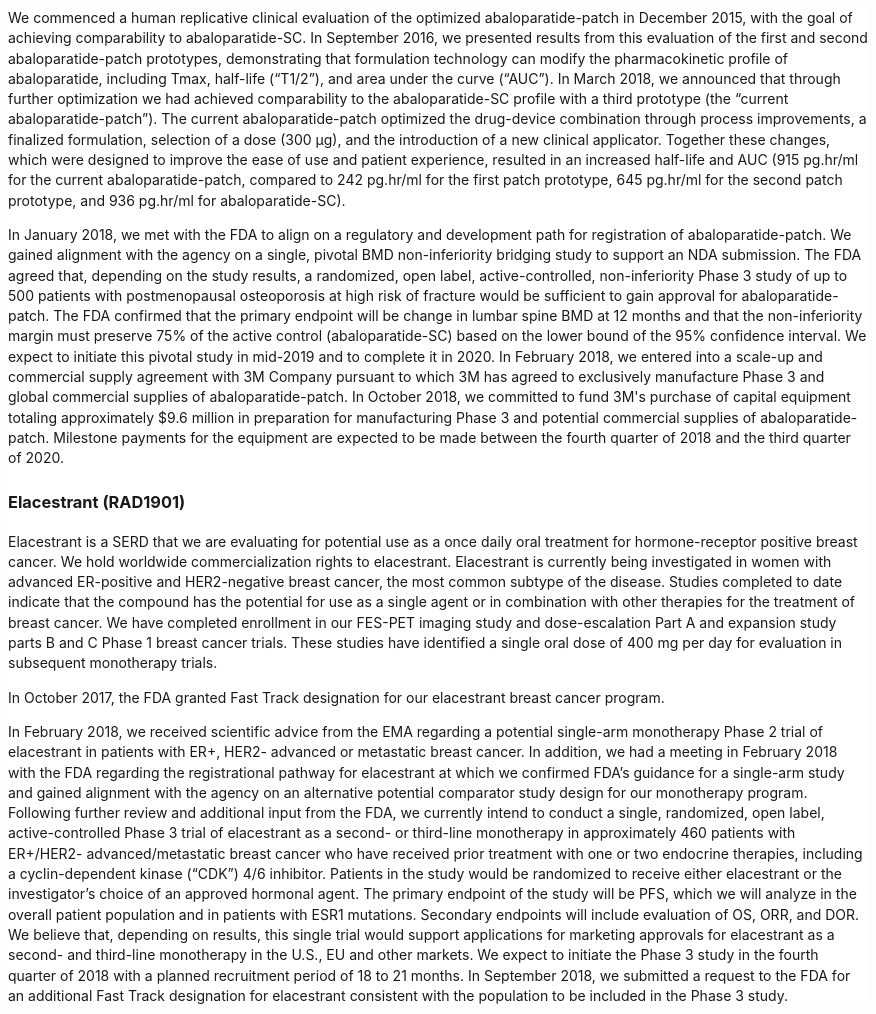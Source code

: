 We commenced a human replicative clinical evaluation of the optimized abaloparatide-patch in December 2015, with the goal of achieving comparability to abaloparatide-SC. In September 2016, we presented results from this evaluation of the first and second abaloparatide-patch prototypes, demonstrating that formulation technology can modify the pharmacokinetic profile of abaloparatide, including Tmax, half-life (“T1/2”), and area under the curve (“AUC”). In March 2018, we announced that through further optimization we had achieved comparability to the abaloparatide-SC profile with a third prototype (the “current abaloparatide-patch”). The current abaloparatide-patch optimized the drug-device combination through process improvements, a finalized formulation, selection of a dose (300 µg), and the introduction of a new clinical applicator. Together these changes, which were designed to improve the ease of use and patient experience, resulted in an increased half-life and AUC (915 pg.hr/ml for the current abaloparatide-patch, compared to 242 pg.hr/ml for the first patch prototype, 645 pg.hr/ml for the second patch prototype, and 936 pg.hr/ml for abaloparatide-SC).

In January 2018, we met with the FDA to align on a regulatory and development path for registration of abaloparatide-patch. We gained alignment with the agency on a single, pivotal BMD non-inferiority bridging study to support an NDA submission. The FDA agreed that, depending on the study results, a randomized, open label, active-controlled, non-inferiority Phase 3 study of up to 500 patients with postmenopausal osteoporosis at high risk of fracture would be sufficient to gain approval for abaloparatide-patch. The FDA confirmed that the primary endpoint will be change in lumbar spine BMD at 12 months and that the non-inferiority margin must preserve 75% of the active control (abaloparatide-SC) based on the lower bound of the 95% confidence interval. We expect to initiate this pivotal study in mid-2019 and to complete it in 2020. In February 2018, we entered into a scale-up and commercial supply agreement with 3M Company pursuant to which 3M has agreed to exclusively manufacture Phase 3 and global commercial supplies of abaloparatide-patch. In October 2018, we committed to fund 3M's purchase of capital equipment totaling approximately $9.6 million in preparation for manufacturing Phase 3 and potential commercial supplies of abaloparatide-patch. Milestone payments for the equipment are expected to be made between the fourth quarter of 2018 and the third quarter of 2020.

### Elacestrant (RAD1901)

Elacestrant is a SERD that we are evaluating for potential use as a once daily oral treatment for hormone-receptor positive breast cancer. We hold worldwide commercialization rights to elacestrant. Elacestrant is currently being investigated in women with advanced ER-positive and HER2-negative breast cancer, the most common subtype of the disease. Studies completed to date indicate that the compound has the potential for use as a single agent or in combination with other therapies for the treatment of breast cancer. We have completed enrollment in our FES-PET imaging study and dose-escalation Part A and expansion study parts B and C Phase 1 breast cancer trials. These studies have identified a single oral dose of 400 mg per day for evaluation in subsequent monotherapy trials.

In October 2017, the FDA granted Fast Track designation for our elacestrant breast cancer program.

In February 2018, we received scientific advice from the EMA regarding a potential single-arm monotherapy Phase 2 trial of elacestrant in patients with ER+, HER2- advanced or metastatic breast cancer. In addition, we had a meeting in February 2018 with the FDA regarding the registrational pathway for elacestrant at which we confirmed FDA’s guidance for a single-arm study and gained alignment with the agency on an alternative potential comparator study design for our monotherapy program. Following further review and additional input from the FDA, we currently intend to conduct a single, randomized, open label, active-controlled Phase 3 trial of elacestrant as a second- or third-line monotherapy in approximately 460 patients with ER+/HER2- advanced/metastatic breast cancer who have received prior treatment with one or two endocrine therapies, including a cyclin-dependent kinase (“CDK”) 4/6 inhibitor. Patients in the study would be randomized to receive either elacestrant or the investigator’s choice of an approved hormonal agent. The primary endpoint of the study will be PFS, which we will analyze in the overall patient population and in patients with ESR1 mutations. Secondary endpoints will include evaluation of OS, ORR, and DOR. We believe that, depending on results, this single trial would support applications for marketing approvals for elacestrant as a second- and third-line monotherapy in the U.S., EU and other markets. We expect to initiate the Phase 3 study in the fourth quarter of 2018 with a planned recruitment period of 18 to 21 months. In September 2018, we submitted a request to the FDA for an additional Fast Track designation for elacestrant consistent with the population to be included in the Phase 3 study.
